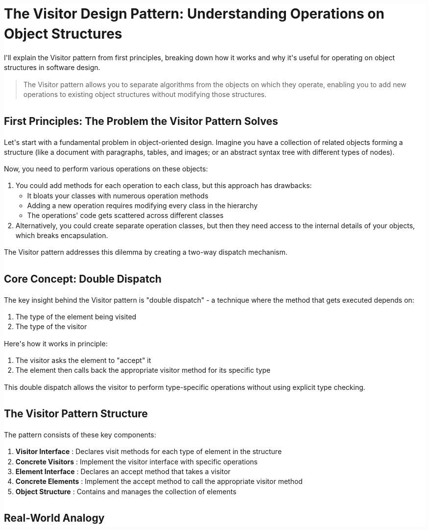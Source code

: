 # The Visitor Design Pattern: Understanding Operations on Object Structures

I'll explain the Visitor pattern from first principles, breaking down how it works and why it's useful for operating on object structures in software design.

> The Visitor pattern allows you to separate algorithms from the objects on which they operate, enabling you to add new operations to existing object structures without modifying those structures.

## First Principles: The Problem the Visitor Pattern Solves

Let's start with a fundamental problem in object-oriented design. Imagine you have a collection of related objects forming a structure (like a document with paragraphs, tables, and images; or an abstract syntax tree with different types of nodes).

Now, you need to perform various operations on these objects:

1. You could add methods for each operation to each class, but this approach has drawbacks:
   * It bloats your classes with numerous operation methods
   * Adding a new operation requires modifying every class in the hierarchy
   * The operations' code gets scattered across different classes
2. Alternatively, you could create separate operation classes, but then they need access to the internal details of your objects, which breaks encapsulation.

The Visitor pattern addresses this dilemma by creating a two-way dispatch mechanism.

## Core Concept: Double Dispatch

The key insight behind the Visitor pattern is "double dispatch" - a technique where the method that gets executed depends on:

1. The type of the element being visited
2. The type of the visitor

Here's how it works in principle:

1. The visitor asks the element to "accept" it
2. The element then calls back the appropriate visitor method for its specific type

This double dispatch allows the visitor to perform type-specific operations without using explicit type checking.

## The Visitor Pattern Structure

The pattern consists of these key components:

1. **Visitor Interface** : Declares visit methods for each type of element in the structure
2. **Concrete Visitors** : Implement the visitor interface with specific operations
3. **Element Interface** : Declares an accept method that takes a visitor
4. **Concrete Elements** : Implement the accept method to call the appropriate visitor method
5. **Object Structure** : Contains and manages the collection of elements

## Real-World Analogy
